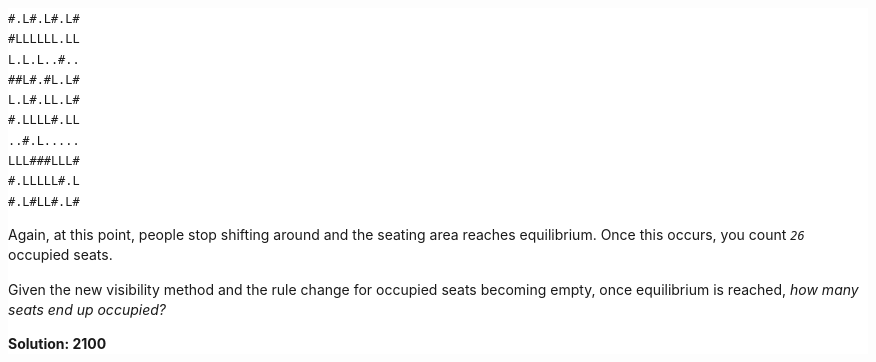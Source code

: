 
    #.L#.L#.L#
    #LLLLLL.LL
    L.L.L..#..
    ##L#.#L.L#
    L.L#.LL.L#
    #.LLLL#.LL
    ..#.L.....
    LLL###LLL#
    #.LLLLL#.L
    #.L#LL#.L#
    

Again, at this point, people stop shifting around and the seating area reaches equilibrium. Once this occurs, you count _`26`_ occupied seats.

Given the new visibility method and the rule change for occupied seats becoming empty, once equilibrium is reached, _how many seats end up occupied?_

__Solution: 2100__